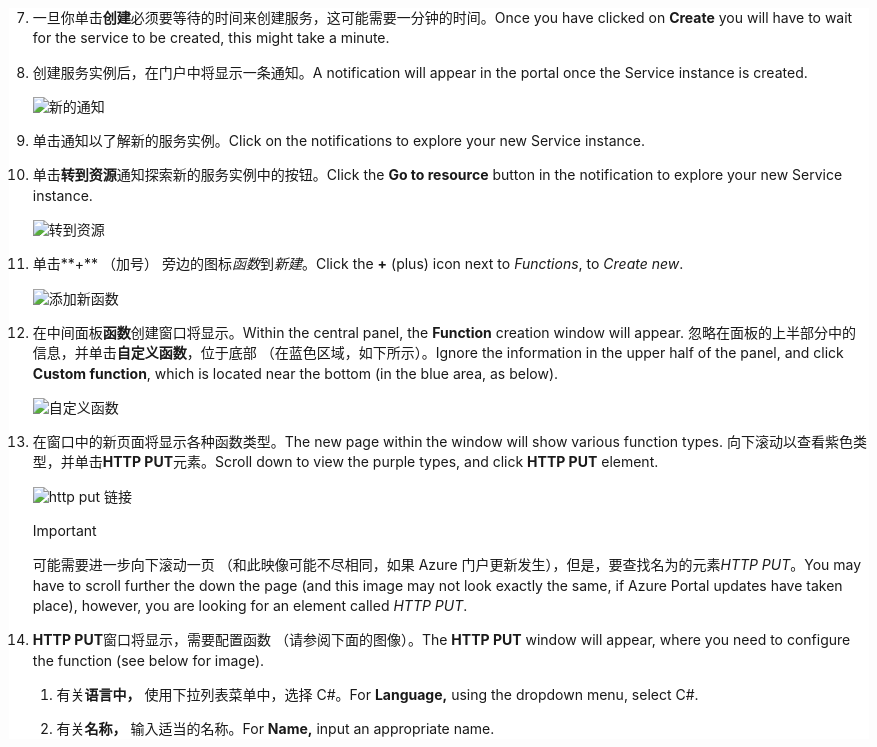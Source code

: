 7.  <span data-ttu-id="d4c9b-332">一旦你单击**创建**必须要等待的时间来创建服务，这可能需要一分钟的时间。</span><span class="sxs-lookup"><span data-stu-id="d4c9b-332">Once you have clicked on **Create** you will have to wait for the service to be created, this might take a minute.</span></span>

8.  <span data-ttu-id="d4c9b-333">创建服务实例后，在门户中将显示一条通知。</span><span class="sxs-lookup"><span data-stu-id="d4c9b-333">A notification will appear in the portal once the Service instance is created.</span></span>

    ![新的通知](images/AzureLabs-Lab8-35.png)

9.  <span data-ttu-id="d4c9b-335">单击通知以了解新的服务实例。</span><span class="sxs-lookup"><span data-stu-id="d4c9b-335">Click on the notifications to explore your new Service instance.</span></span>

10. <span data-ttu-id="d4c9b-336">单击**转到资源**通知探索新的服务实例中的按钮。</span><span class="sxs-lookup"><span data-stu-id="d4c9b-336">Click the **Go to resource** button in the notification to explore your new Service instance.</span></span> 

    ![转到资源](images/AzureLabs-Lab8-36.png)

11. <span data-ttu-id="d4c9b-338">单击**+** （加号） 旁边的图标*函数*到*新建*。</span><span class="sxs-lookup"><span data-stu-id="d4c9b-338">Click the **+** (plus) icon next to *Functions*, to *Create new*.</span></span>

    ![添加新函数](images/AzureLabs-Lab8-37.png)

12. <span data-ttu-id="d4c9b-340">在中间面板**函数**创建窗口将显示。</span><span class="sxs-lookup"><span data-stu-id="d4c9b-340">Within the central panel, the **Function** creation window will appear.</span></span> <span data-ttu-id="d4c9b-341">忽略在面板的上半部分中的信息，并单击**自定义函数**，位于底部 （在蓝色区域，如下所示）。</span><span class="sxs-lookup"><span data-stu-id="d4c9b-341">Ignore the information in the upper half of the panel, and click **Custom function**, which is located near the bottom (in the blue area, as below).</span></span>

    ![自定义函数](images/AzureLabs-Lab8-38.png)

13. <span data-ttu-id="d4c9b-343">在窗口中的新页面将显示各种函数类型。</span><span class="sxs-lookup"><span data-stu-id="d4c9b-343">The new page within the window will show various function types.</span></span> <span data-ttu-id="d4c9b-344">向下滚动以查看紫色类型，并单击**HTTP PUT**元素。</span><span class="sxs-lookup"><span data-stu-id="d4c9b-344">Scroll down to view the purple types, and click **HTTP PUT** element.</span></span>

    ![http put 链接](images/AzureLabs-Lab8-39.png)

    > [!IMPORTANT]
    > <span data-ttu-id="d4c9b-346">可能需要进一步向下滚动一页 （和此映像可能不尽相同，如果 Azure 门户更新发生），但是，要查找名为的元素*HTTP PUT*。</span><span class="sxs-lookup"><span data-stu-id="d4c9b-346">You may have to scroll further the down the page (and this image may not look exactly the same, if Azure Portal updates have taken place), however, you are looking for an element called *HTTP PUT*.</span></span>

14. <span data-ttu-id="d4c9b-347">**HTTP PUT**窗口将显示，需要配置函数 （请参阅下面的图像）。</span><span class="sxs-lookup"><span data-stu-id="d4c9b-347">The **HTTP PUT** window will appear, where you need to configure the function (see below for image).</span></span>

    1.  <span data-ttu-id="d4c9b-348">有关**语言中，** 使用下拉列表菜单中，选择 C\#。</span><span class="sxs-lookup"><span data-stu-id="d4c9b-348">For **Language,** using the dropdown menu, select C\#.</span></span>

    2.  <span data-ttu-id="d4c9b-349">有关**名称，** 输入适当的名称。</span><span class="sxs-lookup"><span data-stu-id="d4c9b-349">For **Name,** input an appropriate name.</span></span>
